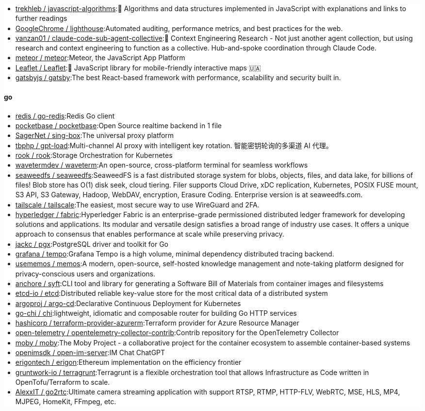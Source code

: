 * [trekhleb / javascript-algorithms](https://github.com/trekhleb/javascript-algorithms):📝 Algorithms and data structures implemented in JavaScript with explanations and links to further readings
* [GoogleChrome / lighthouse](https://github.com/GoogleChrome/lighthouse):Automated auditing, performance metrics, and best practices for the web.
* [vanzan01 / claude-code-sub-agent-collective](https://github.com/vanzan01/claude-code-sub-agent-collective):🧠 Context Engineering Research - Not just another agent collection, but using research and context engineering to function as a collective. Hub-and-spoke coordination through Claude Code.
* [meteor / meteor](https://github.com/meteor/meteor):Meteor, the JavaScript App Platform
* [Leaflet / Leaflet](https://github.com/Leaflet/Leaflet):🍃 JavaScript library for mobile-friendly interactive maps 🇺🇦
* [gatsbyjs / gatsby](https://github.com/gatsbyjs/gatsby):The best React-based framework with performance, scalability and security built in.

#### go
* [redis / go-redis](https://github.com/redis/go-redis):Redis Go client
* [pocketbase / pocketbase](https://github.com/pocketbase/pocketbase):Open Source realtime backend in 1 file
* [SagerNet / sing-box](https://github.com/SagerNet/sing-box):The universal proxy platform
* [tbphp / gpt-load](https://github.com/tbphp/gpt-load):Multi-channel AI proxy with intelligent key rotation. 智能密钥轮询的多渠道 AI 代理。
* [rook / rook](https://github.com/rook/rook):Storage Orchestration for Kubernetes
* [wavetermdev / waveterm](https://github.com/wavetermdev/waveterm):An open-source, cross-platform terminal for seamless workflows
* [seaweedfs / seaweedfs](https://github.com/seaweedfs/seaweedfs):SeaweedFS is a fast distributed storage system for blobs, objects, files, and data lake, for billions of files! Blob store has O(1) disk seek, cloud tiering. Filer supports Cloud Drive, xDC replication, Kubernetes, POSIX FUSE mount, S3 API, S3 Gateway, Hadoop, WebDAV, encryption, Erasure Coding. Enterprise version is at seaweedfs.com.
* [tailscale / tailscale](https://github.com/tailscale/tailscale):The easiest, most secure way to use WireGuard and 2FA.
* [hyperledger / fabric](https://github.com/hyperledger/fabric):Hyperledger Fabric is an enterprise-grade permissioned distributed ledger framework for developing solutions and applications. Its modular and versatile design satisfies a broad range of industry use cases. It offers a unique approach to consensus that enables performance at scale while preserving privacy.
* [jackc / pgx](https://github.com/jackc/pgx):PostgreSQL driver and toolkit for Go
* [grafana / tempo](https://github.com/grafana/tempo):Grafana Tempo is a high volume, minimal dependency distributed tracing backend.
* [usememos / memos](https://github.com/usememos/memos):A modern, open-source, self-hosted knowledge management and note-taking platform designed for privacy-conscious users and organizations.
* [anchore / syft](https://github.com/anchore/syft):CLI tool and library for generating a Software Bill of Materials from container images and filesystems
* [etcd-io / etcd](https://github.com/etcd-io/etcd):Distributed reliable key-value store for the most critical data of a distributed system
* [argoproj / argo-cd](https://github.com/argoproj/argo-cd):Declarative Continuous Deployment for Kubernetes
* [go-chi / chi](https://github.com/go-chi/chi):lightweight, idiomatic and composable router for building Go HTTP services
* [hashicorp / terraform-provider-azurerm](https://github.com/hashicorp/terraform-provider-azurerm):Terraform provider for Azure Resource Manager
* [open-telemetry / opentelemetry-collector-contrib](https://github.com/open-telemetry/opentelemetry-collector-contrib):Contrib repository for the OpenTelemetry Collector
* [moby / moby](https://github.com/moby/moby):The Moby Project - a collaborative project for the container ecosystem to assemble container-based systems
* [openimsdk / open-im-server](https://github.com/openimsdk/open-im-server):IM Chat ChatGPT
* [erigontech / erigon](https://github.com/erigontech/erigon):Ethereum implementation on the efficiency frontier
* [gruntwork-io / terragrunt](https://github.com/gruntwork-io/terragrunt):Terragrunt is a flexible orchestration tool that allows Infrastructure as Code written in OpenTofu/Terraform to scale.
* [AlexxIT / go2rtc](https://github.com/AlexxIT/go2rtc):Ultimate camera streaming application with support RTSP, RTMP, HTTP-FLV, WebRTC, MSE, HLS, MP4, MJPEG, HomeKit, FFmpeg, etc.
